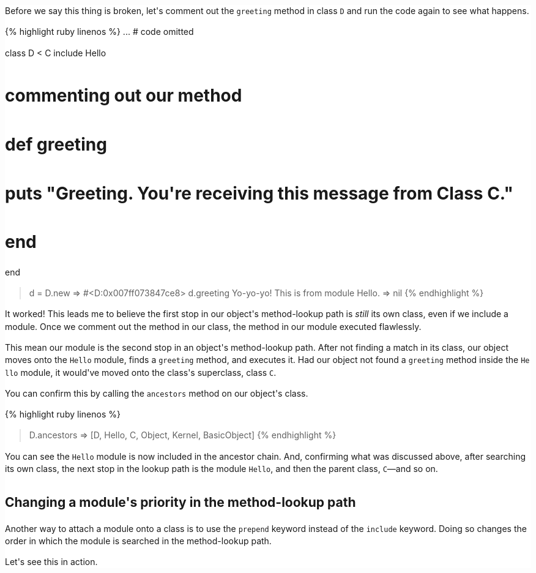 Before we say this thing is broken, let's comment out the `greeting` method in class `D` and run the code again to see what happens.

{% highlight ruby linenos %}
...       # code omitted

class D < C
  include Hello

  # commenting out our method
  # def greeting
  #   puts "Greeting. You're receiving this message from Class C."
  # end
end

> d = D.new
=> #<D:0x007ff073847ce8>
> d.greeting
Yo-yo-yo! This is from module Hello.
=> nil
{% endhighlight %}

It worked! This leads me to believe the first stop in our object's method-lookup path is *still* its own class, even if we include a module. Once we comment out the method in our class, the method in our module executed flawlessly.

This mean our module is the second stop in an object's method-lookup path. After not finding a match in its class, our object moves onto the `Hello` module, finds a `greeting` method, and executes it. Had our object not found a `greeting` method inside the `Hello` module, it would've moved onto the class's superclass, class `C`. 

You can confirm this by calling the `ancestors` method on our object's class.

{% highlight ruby linenos %}
> D.ancestors
=> [D, Hello, C, Object, Kernel, BasicObject]
{% endhighlight %}

You can see the `Hello` module is now included in the ancestor chain. And, confirming what was discussed above, after searching its own class, the next stop in the lookup path is the module `Hello`, and then the parent class, `C`—and so on.

## Changing a module's priority in the method-lookup path

Another way to attach a module onto a class is to use the `prepend` keyword instead of the `include` keyword. Doing so changes the order in which the module is searched in the method-lookup path.

Let's see this in action. 
